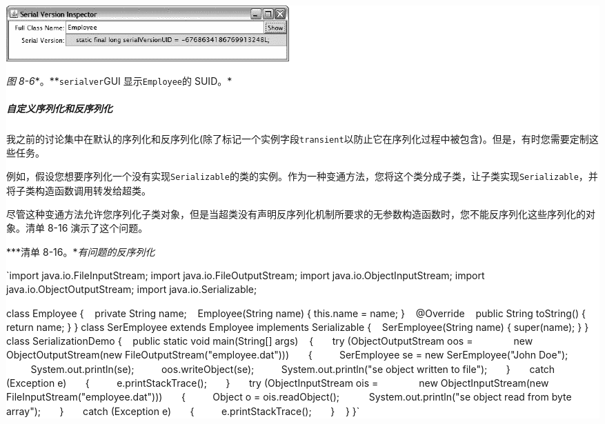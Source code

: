 ![images](img/0806.jpg)

*图 8-6**。**`serialver`GUI 显示`Employee`的 SUID。*

##### 自定义序列化和反序列化

我之前的讨论集中在默认的序列化和反序列化(除了标记一个实例字段`transient`以防止它在序列化过程中被包含)。但是，有时您需要定制这些任务。

例如，假设您想要序列化一个没有实现`Serializable`的类的实例。作为一种变通方法，您将这个类分成子类，让子类实现`Serializable`，并将子类构造函数调用转发给超类。

尽管这种变通方法允许您序列化子类对象，但是当超类没有声明反序列化机制所要求的无参数构造函数时，您不能反序列化这些序列化的对象。清单 8-16 演示了这个问题。

***清单 8-16。**有问题的反序列化*

`import java.io.FileInputStream;
import java.io.FileOutputStream;
import java.io.ObjectInputStream;
import java.io.ObjectOutputStream;
import java.io.Serializable;

class Employee
{
   private String name;
   Employee(String name) { this.name = name; }
   @Override
   public String toString() { return name; }
}
class SerEmployee extends Employee implements Serializable
{
   SerEmployee(String name) { super(name); }
}
class SerializationDemo
{
   public static void main(String[] args)
   {
      try (ObjectOutputStream oos =
              new ObjectOutputStream(new FileOutputStream("employee.dat")))
      {
         SerEmployee se = new SerEmployee("John Doe");
         System.out.println(se);
         oos.writeObject(se);
         System.out.println("se object written to file");
      }
      catch (Exception e)
      {
         e.printStackTrace();
      }
      try (ObjectInputStream ois =
              new ObjectInputStream(new FileInputStream("employee.dat")))
      {
         Object o = ois.readObject();` `         System.out.println("se object read from byte array");
      }
      catch (Exception e)
      {
         e.printStackTrace();
      }
   }
}`
